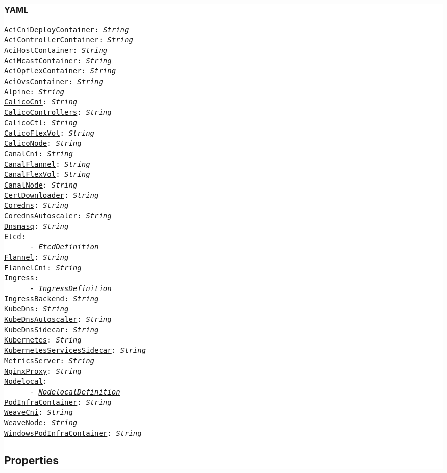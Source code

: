 ### YAML

<pre>
<a href="#acicnideploycontainer" title="AciCniDeployContainer">AciCniDeployContainer</a>: <i>String</i>
<a href="#acicontrollercontainer" title="AciControllerContainer">AciControllerContainer</a>: <i>String</i>
<a href="#acihostcontainer" title="AciHostContainer">AciHostContainer</a>: <i>String</i>
<a href="#acimcastcontainer" title="AciMcastContainer">AciMcastContainer</a>: <i>String</i>
<a href="#aciopflexcontainer" title="AciOpflexContainer">AciOpflexContainer</a>: <i>String</i>
<a href="#aciovscontainer" title="AciOvsContainer">AciOvsContainer</a>: <i>String</i>
<a href="#alpine" title="Alpine">Alpine</a>: <i>String</i>
<a href="#calicocni" title="CalicoCni">CalicoCni</a>: <i>String</i>
<a href="#calicocontrollers" title="CalicoControllers">CalicoControllers</a>: <i>String</i>
<a href="#calicoctl" title="CalicoCtl">CalicoCtl</a>: <i>String</i>
<a href="#calicoflexvol" title="CalicoFlexVol">CalicoFlexVol</a>: <i>String</i>
<a href="#caliconode" title="CalicoNode">CalicoNode</a>: <i>String</i>
<a href="#canalcni" title="CanalCni">CanalCni</a>: <i>String</i>
<a href="#canalflannel" title="CanalFlannel">CanalFlannel</a>: <i>String</i>
<a href="#canalflexvol" title="CanalFlexVol">CanalFlexVol</a>: <i>String</i>
<a href="#canalnode" title="CanalNode">CanalNode</a>: <i>String</i>
<a href="#certdownloader" title="CertDownloader">CertDownloader</a>: <i>String</i>
<a href="#coredns" title="Coredns">Coredns</a>: <i>String</i>
<a href="#corednsautoscaler" title="CorednsAutoscaler">CorednsAutoscaler</a>: <i>String</i>
<a href="#dnsmasq" title="Dnsmasq">Dnsmasq</a>: <i>String</i>
<a href="#etcd" title="Etcd">Etcd</a>: <i>
      - <a href="etcddefinition.md">EtcdDefinition</a></i>
<a href="#flannel" title="Flannel">Flannel</a>: <i>String</i>
<a href="#flannelcni" title="FlannelCni">FlannelCni</a>: <i>String</i>
<a href="#ingress" title="Ingress">Ingress</a>: <i>
      - <a href="ingressdefinition.md">IngressDefinition</a></i>
<a href="#ingressbackend" title="IngressBackend">IngressBackend</a>: <i>String</i>
<a href="#kubedns" title="KubeDns">KubeDns</a>: <i>String</i>
<a href="#kubednsautoscaler" title="KubeDnsAutoscaler">KubeDnsAutoscaler</a>: <i>String</i>
<a href="#kubednssidecar" title="KubeDnsSidecar">KubeDnsSidecar</a>: <i>String</i>
<a href="#kubernetes" title="Kubernetes">Kubernetes</a>: <i>String</i>
<a href="#kubernetesservicessidecar" title="KubernetesServicesSidecar">KubernetesServicesSidecar</a>: <i>String</i>
<a href="#metricsserver" title="MetricsServer">MetricsServer</a>: <i>String</i>
<a href="#nginxproxy" title="NginxProxy">NginxProxy</a>: <i>String</i>
<a href="#nodelocal" title="Nodelocal">Nodelocal</a>: <i>
      - <a href="nodelocaldefinition.md">NodelocalDefinition</a></i>
<a href="#podinfracontainer" title="PodInfraContainer">PodInfraContainer</a>: <i>String</i>
<a href="#weavecni" title="WeaveCni">WeaveCni</a>: <i>String</i>
<a href="#weavenode" title="WeaveNode">WeaveNode</a>: <i>String</i>
<a href="#windowspodinfracontainer" title="WindowsPodInfraContainer">WindowsPodInfraContainer</a>: <i>String</i>
</pre>

## Properties
